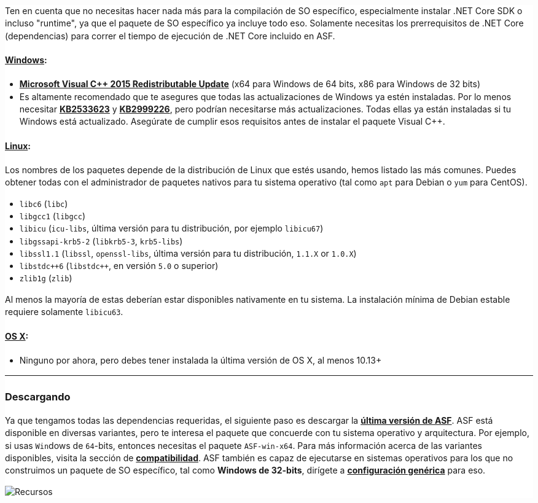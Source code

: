 Ten en cuenta que no necesitas hacer nada más para la compilación de SO específico, especialmente instalar .NET Core SDK o incluso "runtime", ya que el paquete de SO específico ya incluye todo eso. Solamente necesitas los prerrequisitos de .NET Core (dependencias) para correr el tiempo de ejecución de .NET Core incluido en ASF.

#### **[Windows](https://docs.microsoft.com/dotnet/core/install/windows)**:

- **[Microsoft Visual C++ 2015 Redistributable Update](https://www.microsoft.com/en-us/download/details.aspx?id=53587)** (x64 para Windows de 64 bits, x86 para Windows de 32 bits)
- Es altamente recomendado que te asegures que todas las actualizaciones de Windows ya estén instaladas. Por lo menos necesitar **[KB2533623](https://support.microsoft.com/en-us/help/2533623/microsoft-security-advisory-insecure-library-loading-could-allow-remot)** y **[KB2999226](https://support.microsoft.com/en-us/help/2999226/update-for-universal-c-runtime-in-windows)**, pero podrían necesitarse más actualizaciones. Todas ellas ya están instaladas si tu Windows está actualizado. Asegúrate de cumplir esos requisitos antes de instalar el paquete Visual C++.

#### **[Linux](https://docs.microsoft.com/dotnet/core/install/linux)**:

Los nombres de los paquetes depende de la distribución de Linux que estés usando, hemos listado las más comunes. Puedes obtener todas con el administrador de paquetes nativos para tu sistema operativo (tal como `apt` para Debian o `yum` para CentOS).

- `libc6` (`libc`)
- `libgcc1` (`libgcc`)
- `libicu` (`icu-libs`, última versión para tu distribución, por ejemplo `libicu67`)
- `libgssapi-krb5-2` (`libkrb5-3`, `krb5-libs`)
- `libssl1.1` (`libssl`, `openssl-libs`, última versión para tu distribución, `1.1.X` or `1.0.X`)
- `libstdc++6` (`libstdc++`, en versión `5.0` o superior)
- `zlib1g` (`zlib`)

Al menos la mayoría de estas deberían estar disponibles nativamente en tu sistema. La instalación mínima de Debian estable requiere solamente `libicu63`.

#### **[OS X](https://docs.microsoft.com/dotnet/core/install/macos)**:

- Ninguno por ahora, pero debes tener instalada la última versión de OS X, al menos 10.13+

* * *

### Descargando

Ya que tengamos todas las dependencias requeridas, el siguiente paso es descargar la **[última versión de ASF](https://github.com/JustArchiNET/ArchiSteamFarm/releases/latest)**. ASF está disponible en diversas variantes, pero te interesa el paquete que concuerde con tu sistema operativo y arquitectura. Por ejemplo, si usas `Win`dows de `64`-bits, entonces necesitas el paquete `ASF-win-x64`. Para más información acerca de las variantes disponibles, visita la sección de **[compatibilidad](https://github.com/JustArchiNET/ArchiSteamFarm/wiki/Compatibility-es-es)**. ASF también es capaz de ejecutarse en sistemas operativos para los que no construimos un paquete de SO específico, tal como **Windows de 32-bits**, dirígete a **[configuración genérica](#configuración-genérica)** para eso.

![Recursos](https://i.imgur.com/Ym2xPE5.png)
